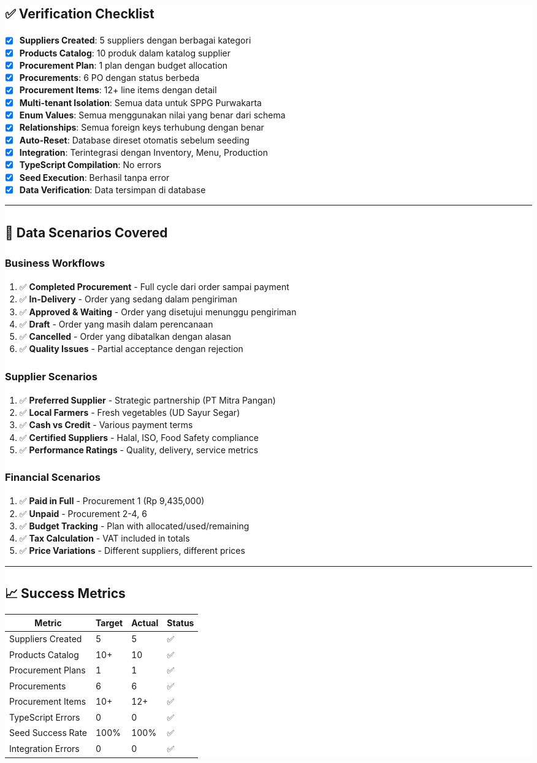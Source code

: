 
## ✅ Verification Checklist

- [x] **Suppliers Created**: 5 suppliers dengan berbagai kategori
- [x] **Products Catalog**: 10 produk dalam katalog supplier
- [x] **Procurement Plan**: 1 plan dengan budget allocation
- [x] **Procurements**: 6 PO dengan status berbeda
- [x] **Procurement Items**: 12+ line items dengan detail
- [x] **Multi-tenant Isolation**: Semua data untuk SPPG Purwakarta
- [x] **Enum Values**: Semua menggunakan nilai yang benar dari schema
- [x] **Relationships**: Semua foreign keys terhubung dengan benar
- [x] **Auto-Reset**: Database direset otomatis sebelum seeding
- [x] **Integration**: Terintegrasi dengan Inventory, Menu, Production
- [x] **TypeScript Compilation**: No errors
- [x] **Seed Execution**: Berhasil tanpa error
- [x] **Data Verification**: Data tersimpan di database

---

## 🎯 Data Scenarios Covered

### Business Workflows
1. ✅ **Completed Procurement** - Full cycle dari order sampai payment
2. ✅ **In-Delivery** - Order yang sedang dalam pengiriman
3. ✅ **Approved & Waiting** - Order yang disetujui menunggu pengiriman
4. ✅ **Draft** - Order yang masih dalam perencanaan
5. ✅ **Cancelled** - Order yang dibatalkan dengan alasan
6. ✅ **Quality Issues** - Partial acceptance dengan rejection

### Supplier Scenarios
1. ✅ **Preferred Supplier** - Strategic partnership (PT Mitra Pangan)
2. ✅ **Local Farmers** - Fresh vegetables (UD Sayur Segar)
3. ✅ **Cash vs Credit** - Various payment terms
4. ✅ **Certified Suppliers** - Halal, ISO, Food Safety compliance
5. ✅ **Performance Ratings** - Quality, delivery, service metrics

### Financial Scenarios
1. ✅ **Paid in Full** - Procurement 1 (Rp 9,435,000)
2. ✅ **Unpaid** - Procurement 2-4, 6
3. ✅ **Budget Tracking** - Plan with allocated/used/remaining
4. ✅ **Tax Calculation** - VAT included in totals
5. ✅ **Price Variations** - Different suppliers, different prices

---

## 📈 Success Metrics

| Metric | Target | Actual | Status |
|--------|--------|--------|--------|
| Suppliers Created | 5 | 5 | ✅ |
| Products Catalog | 10+ | 10 | ✅ |
| Procurement Plans | 1 | 1 | ✅ |
| Procurements | 6 | 6 | ✅ |
| Procurement Items | 10+ | 12+ | ✅ |
| TypeScript Errors | 0 | 0 | ✅ |
| Seed Success Rate | 100% | 100% | ✅ |
| Integration Errors | 0 | 0 | ✅ |